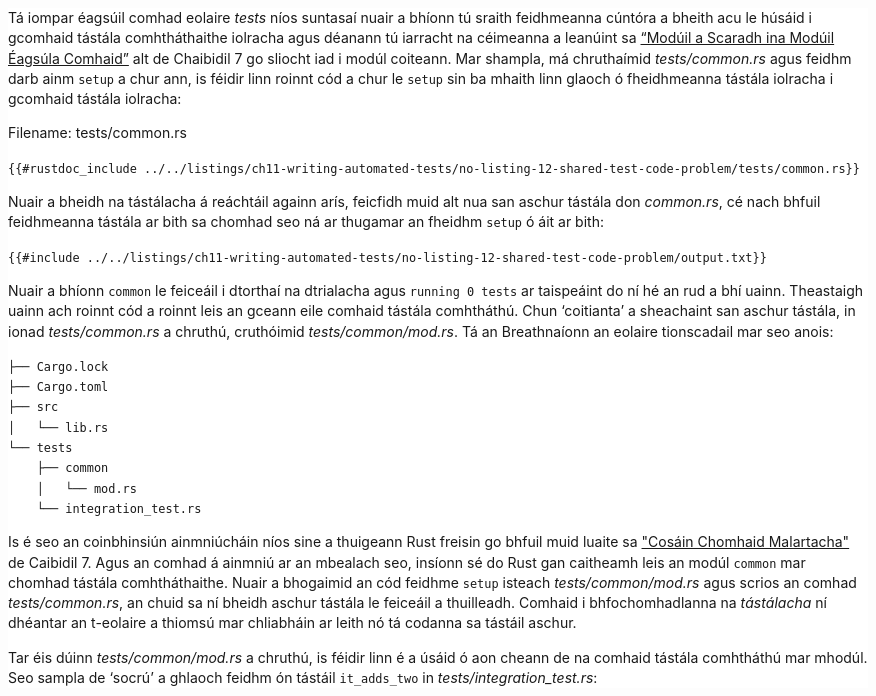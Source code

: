 Tá iompar éagsúil comhad eolaire _tests_ níos suntasaí nuair a bhíonn tú
sraith feidhmeanna cúntóra a bheith acu le húsáid i gcomhaid tástála comhtháthaithe iolracha agus
déanann tú iarracht na céimeanna a leanúint sa [“Modúil a Scaradh ina Modúil Éagsúla
Comhaid”][separating-modules-into-files] alt de Chaibidil 7 go
sliocht iad i modúl coiteann. Mar shampla, má chruthaímid _tests/common.rs_
agus feidhm darb ainm `setup` a chur ann, is féidir linn roinnt cód a chur le `setup` sin
ba mhaith linn glaoch ó fheidhmeanna tástála iolracha i gcomhaid tástála iolracha:

<span class="filename">Filename: tests/common.rs</span>

```rust,noplayground
{{#rustdoc_include ../../listings/ch11-writing-automated-tests/no-listing-12-shared-test-code-problem/tests/common.rs}}
```

Nuair a bheidh na tástálacha á reáchtáil againn arís, feicfidh muid alt nua san aschur tástála don
_common.rs_, cé nach bhfuil feidhmeanna tástála ar bith sa chomhad seo ná
ar thugamar an fheidhm `setup` ó áit ar bith:

```console
{{#include ../../listings/ch11-writing-automated-tests/no-listing-12-shared-test-code-problem/output.txt}}
```

Nuair a bhíonn `common` le feiceáil i dtorthaí na dtrialacha agus `running 0 tests` ar taispeáint do
ní hé an rud a bhí uainn. Theastaigh uainn ach roinnt cód a roinnt leis an gceann eile
comhaid tástála comhtháthú. Chun ‘coitianta’ a sheachaint san aschur tástála,
in ionad _tests/common.rs_ a chruthú, cruthóimid _tests/common/mod.rs_. Tá an
Breathnaíonn an eolaire tionscadail mar seo anois:

```text
├── Cargo.lock
├── Cargo.toml
├── src
│   └── lib.rs
└── tests
    ├── common
    │   └── mod.rs
    └── integration_test.rs
```

Is é seo an coinbhinsiún ainmniúcháin níos sine a thuigeann Rust freisin go bhfuil muid
luaite sa ["Cosáin Chomhaid Malartacha"][alt-paths] de
Caibidil 7. Agus an comhad á ainmniú ar an mbealach seo, insíonn sé do Rust gan caitheamh leis an modúl `common`
mar chomhad tástála comhtháthaithe. Nuair a bhogaimid an cód feidhme `setup` isteach
_tests/common/mod.rs_ agus scrios an comhad _tests/common.rs_, an chuid sa
ní bheidh aschur tástála le feiceáil a thuilleadh. Comhaid i bhfochomhadlanna na _tástálacha_
ní dhéantar an t-eolaire a thiomsú mar chliabháin ar leith nó tá codanna sa tástáil
aschur.

Tar éis dúinn _tests/common/mod.rs_ a chruthú, is féidir linn é a úsáid ó aon cheann de na
comhaid tástála comhtháthú mar mhodúl. Seo sampla de ‘socrú’ a ghlaoch
feidhm ón tástáil `it_adds_two` in _tests/integration_test.rs_:


[paths]: ch07-03-paths-for-referring-to-an-item-in-the-module-tree.html
[separating-modules-into-files]: ch07-05-separating-modules-into-different-files.html
[alt-paths]: ch07-05-separating-modules-into-different-files.html#alternate-file-paths